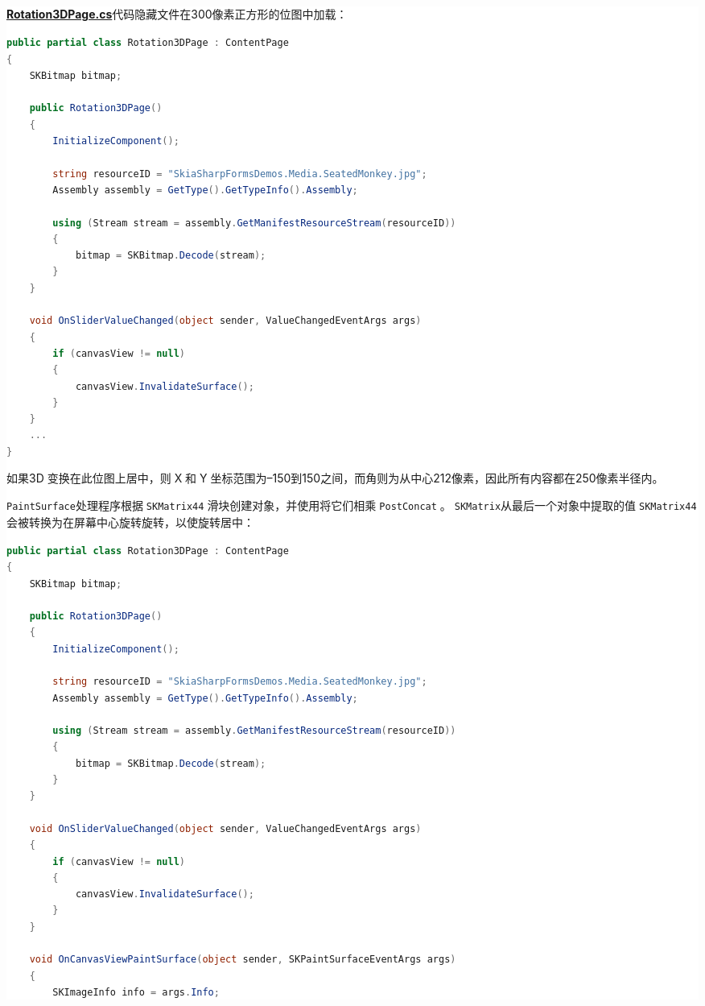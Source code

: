 [**Rotation3DPage.cs**](https://github.com/xamarin/xamarin-forms-samples/blob/master/SkiaSharpForms/Demos/Demos/SkiaSharpFormsDemos/Transforms/Rotation3DPage.xaml.cs)代码隐藏文件在300像素正方形的位图中加载：

```csharp
public partial class Rotation3DPage : ContentPage
{
    SKBitmap bitmap;

    public Rotation3DPage()
    {
        InitializeComponent();

        string resourceID = "SkiaSharpFormsDemos.Media.SeatedMonkey.jpg";
        Assembly assembly = GetType().GetTypeInfo().Assembly;

        using (Stream stream = assembly.GetManifestResourceStream(resourceID))
        {
            bitmap = SKBitmap.Decode(stream);
        }
    }

    void OnSliderValueChanged(object sender, ValueChangedEventArgs args)
    {
        if (canvasView != null)
        {
            canvasView.InvalidateSurface();
        }
    }
    ...
}
```

如果3D 变换在此位图上居中，则 X 和 Y 坐标范围为–150到150之间，而角则为从中心212像素，因此所有内容都在250像素半径内。

`PaintSurface`处理程序根据 `SKMatrix44` 滑块创建对象，并使用将它们相乘 `PostConcat` 。 `SKMatrix`从最后一个对象中提取的值 `SKMatrix44` 会被转换为在屏幕中心旋转旋转，以使旋转居中：

```csharp
public partial class Rotation3DPage : ContentPage
{
    SKBitmap bitmap;

    public Rotation3DPage()
    {
        InitializeComponent();

        string resourceID = "SkiaSharpFormsDemos.Media.SeatedMonkey.jpg";
        Assembly assembly = GetType().GetTypeInfo().Assembly;

        using (Stream stream = assembly.GetManifestResourceStream(resourceID))
        {
            bitmap = SKBitmap.Decode(stream);
        }
    }

    void OnSliderValueChanged(object sender, ValueChangedEventArgs args)
    {
        if (canvasView != null)
        {
            canvasView.InvalidateSurface();
        }
    }

    void OnCanvasViewPaintSurface(object sender, SKPaintSurfaceEventArgs args)
    {
        SKImageInfo info = args.Info;
```